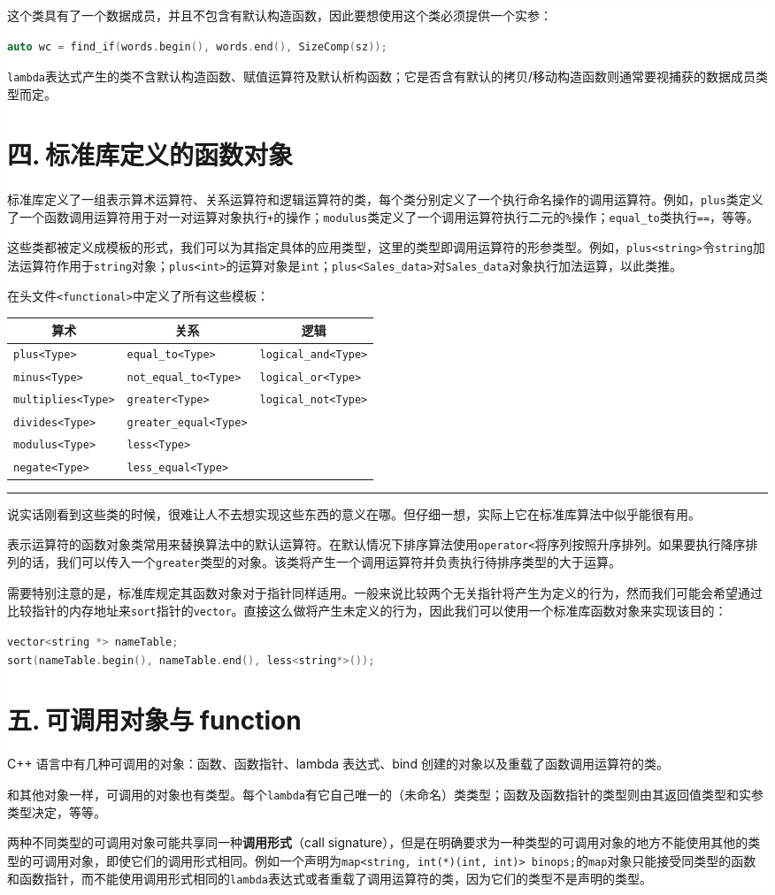 这个类具有了一个数据成员，并且不包含有默认构造函数，因此要想使用这个类必须提供一个实参：

```c++
auto wc = find_if(words.begin(), words.end(), SizeComp(sz));
```

`lambda`表达式产生的类不含默认构造函数、赋值运算符及默认析构函数；它是否含有默认的拷贝/移动构造函数则通常要视捕获的数据成员类型而定。



# 四. 标准库定义的函数对象

标准库定义了一组表示算术运算符、关系运算符和逻辑运算符的类，每个类分别定义了一个执行命名操作的调用运算符。例如，`plus`类定义了一个函数调用运算符用于对一对运算对象执行`+`的操作；`modulus`类定义了一个调用运算符执行二元的`%`操作；`equal_to`类执行`==`，等等。

这些类都被定义成模板的形式，我们可以为其指定具体的应用类型，这里的类型即调用运算符的形参类型。例如，`plus<string>`令`string`加法运算符作用于`string`对象；`plus<int>`的运算对象是`int`；`plus<Sales_data>`对`Sales_data`对象执行加法运算，以此类推。

在头文件`<functional>`中定义了所有这些模板：

| 算术               | 关系                  | 逻辑                |
| ------------------ | --------------------- | ------------------- |
| `plus<Type>`       | `equal_to<Type>`      | `logical_and<Type>` |
| `minus<Type>`      | `not_equal_to<Type>`  | `logical_or<Type>`  |
| `multiplies<Type>` | `greater<Type>`       | `logical_not<Type>` |
| `divides<Type>`    | `greater_equal<Type>` |                     |
| `modulus<Type>`    | `less<Type>`          |                     |
| `negate<Type>`     | `less_equal<Type>`    |                     |

****

说实话刚看到这些类的时候，很难让人不去想实现这些东西的意义在哪。但仔细一想，实际上它在标准库算法中似乎能很有用。

表示运算符的函数对象类常用来替换算法中的默认运算符。在默认情况下排序算法使用`operator<`将序列按照升序排列。如果要执行降序排列的话，我们可以传入一个`greater`类型的对象。该类将产生一个调用运算符并负责执行待排序类型的大于运算。

需要特别注意的是，标准库规定其函数对象对于指针同样适用。一般来说比较两个无关指针将产生为定义的行为，然而我们可能会希望通过比较指针的内存地址来`sort`指针的`vector`。直接这么做将产生未定义的行为，因此我们可以使用一个标准库函数对象来实现该目的：

```c++
vector<string *> nameTable;
sort(nameTable.begin(), nameTable.end(), less<string*>());
```



# 五. 可调用对象与 function

C++ 语言中有几种可调用的对象：函数、函数指针、lambda 表达式、bind 创建的对象以及重载了函数调用运算符的类。

和其他对象一样，可调用的对象也有类型。每个`lambda`有它自己唯一的（未命名）类类型；函数及函数指针的类型则由其返回值类型和实参类型决定，等等。

两种不同类型的可调用对象可能共享同一种**调用形式**（call signature），但是在明确要求为一种类型的可调用对象的地方不能使用其他的类型的可调用对象，即使它们的调用形式相同。例如一个声明为`map<string, int(*)(int, int)> binops;`的`map`对象只能接受同类型的函数和函数指针，而不能使用调用形式相同的`lambda`表达式或者重载了调用运算符的类，因为它们的类型不是声明的类型。
